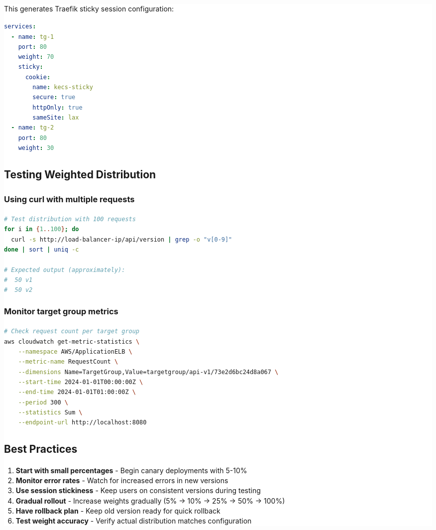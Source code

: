 This generates Traefik sticky session configuration:

```yaml
services:
  - name: tg-1
    port: 80
    weight: 70
    sticky:
      cookie:
        name: kecs-sticky
        secure: true
        httpOnly: true
        sameSite: lax
  - name: tg-2
    port: 80
    weight: 30
```

## Testing Weighted Distribution

### Using curl with multiple requests

```bash
# Test distribution with 100 requests
for i in {1..100}; do
  curl -s http://load-balancer-ip/api/version | grep -o "v[0-9]"
done | sort | uniq -c

# Expected output (approximately):
#  50 v1
#  50 v2
```

### Monitor target group metrics

```bash
# Check request count per target group
aws cloudwatch get-metric-statistics \
    --namespace AWS/ApplicationELB \
    --metric-name RequestCount \
    --dimensions Name=TargetGroup,Value=targetgroup/api-v1/73e2d6bc24d8a067 \
    --start-time 2024-01-01T00:00:00Z \
    --end-time 2024-01-01T01:00:00Z \
    --period 300 \
    --statistics Sum \
    --endpoint-url http://localhost:8080
```

## Best Practices

1. **Start with small percentages** - Begin canary deployments with 5-10%
2. **Monitor error rates** - Watch for increased errors in new versions
3. **Use session stickiness** - Keep users on consistent versions during testing
4. **Gradual rollout** - Increase weights gradually (5% → 10% → 25% → 50% → 100%)
5. **Have rollback plan** - Keep old version ready for quick rollback
6. **Test weight accuracy** - Verify actual distribution matches configuration
